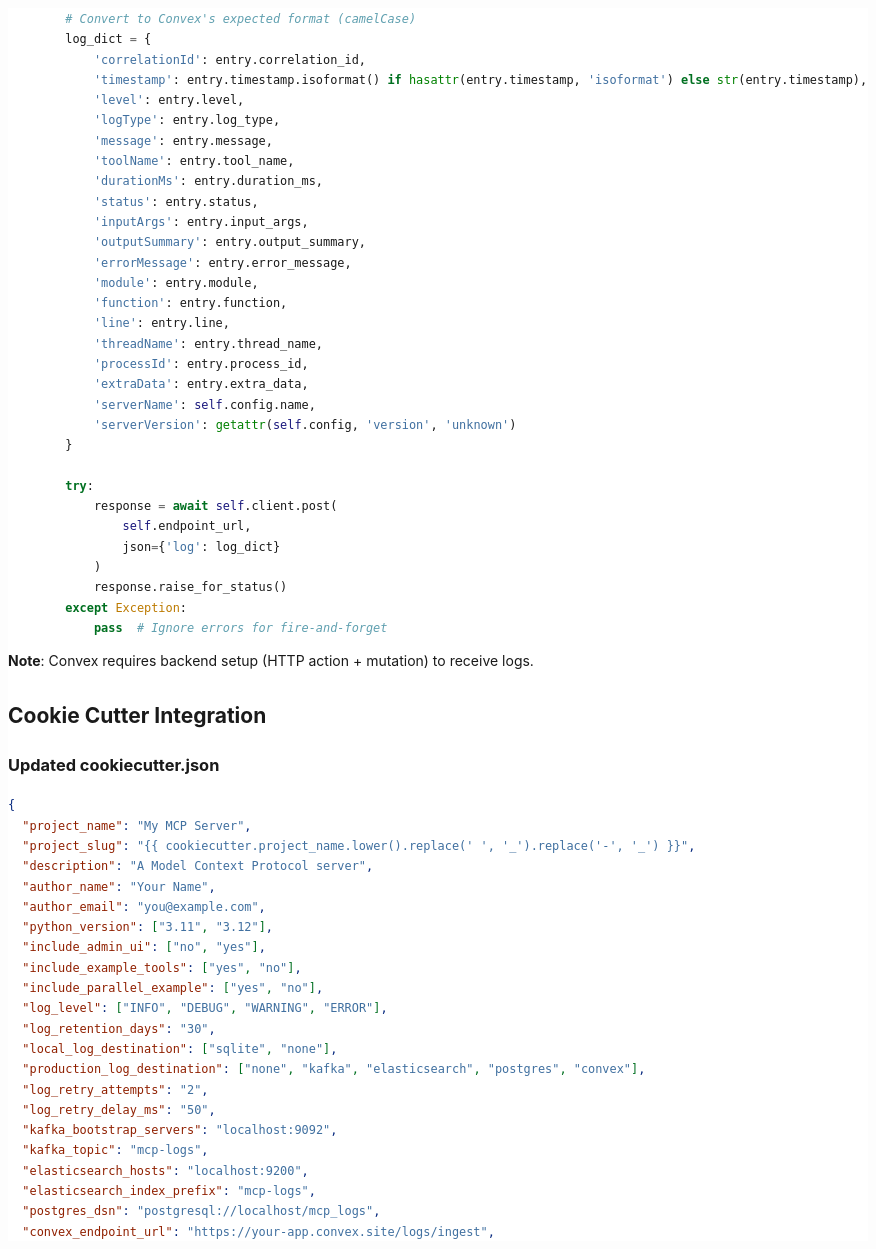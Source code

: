 ```python
        # Convert to Convex's expected format (camelCase)
        log_dict = {
            'correlationId': entry.correlation_id,
            'timestamp': entry.timestamp.isoformat() if hasattr(entry.timestamp, 'isoformat') else str(entry.timestamp),
            'level': entry.level,
            'logType': entry.log_type,
            'message': entry.message,
            'toolName': entry.tool_name,
            'durationMs': entry.duration_ms,
            'status': entry.status,
            'inputArgs': entry.input_args,
            'outputSummary': entry.output_summary,
            'errorMessage': entry.error_message,
            'module': entry.module,
            'function': entry.function,
            'line': entry.line,
            'threadName': entry.thread_name,
            'processId': entry.process_id,
            'extraData': entry.extra_data,
            'serverName': self.config.name,
            'serverVersion': getattr(self.config, 'version', 'unknown')
        }
        
        try:
            response = await self.client.post(
                self.endpoint_url,
                json={'log': log_dict}
            )
            response.raise_for_status()
        except Exception:
            pass  # Ignore errors for fire-and-forget
```

**Note**: Convex requires backend setup (HTTP action + mutation) to receive logs.

## Cookie Cutter Integration

### Updated cookiecutter.json

```json
{
  "project_name": "My MCP Server",
  "project_slug": "{{ cookiecutter.project_name.lower().replace(' ', '_').replace('-', '_') }}",
  "description": "A Model Context Protocol server",
  "author_name": "Your Name",
  "author_email": "you@example.com",
  "python_version": ["3.11", "3.12"],
  "include_admin_ui": ["no", "yes"],
  "include_example_tools": ["yes", "no"],
  "include_parallel_example": ["yes", "no"],
  "log_level": ["INFO", "DEBUG", "WARNING", "ERROR"],
  "log_retention_days": "30",
  "local_log_destination": ["sqlite", "none"],
  "production_log_destination": ["none", "kafka", "elasticsearch", "postgres", "convex"],
  "log_retry_attempts": "2",
  "log_retry_delay_ms": "50",
  "kafka_bootstrap_servers": "localhost:9092",
  "kafka_topic": "mcp-logs",
  "elasticsearch_hosts": "localhost:9200",
  "elasticsearch_index_prefix": "mcp-logs",
  "postgres_dsn": "postgresql://localhost/mcp_logs",
  "convex_endpoint_url": "https://your-app.convex.site/logs/ingest",
```